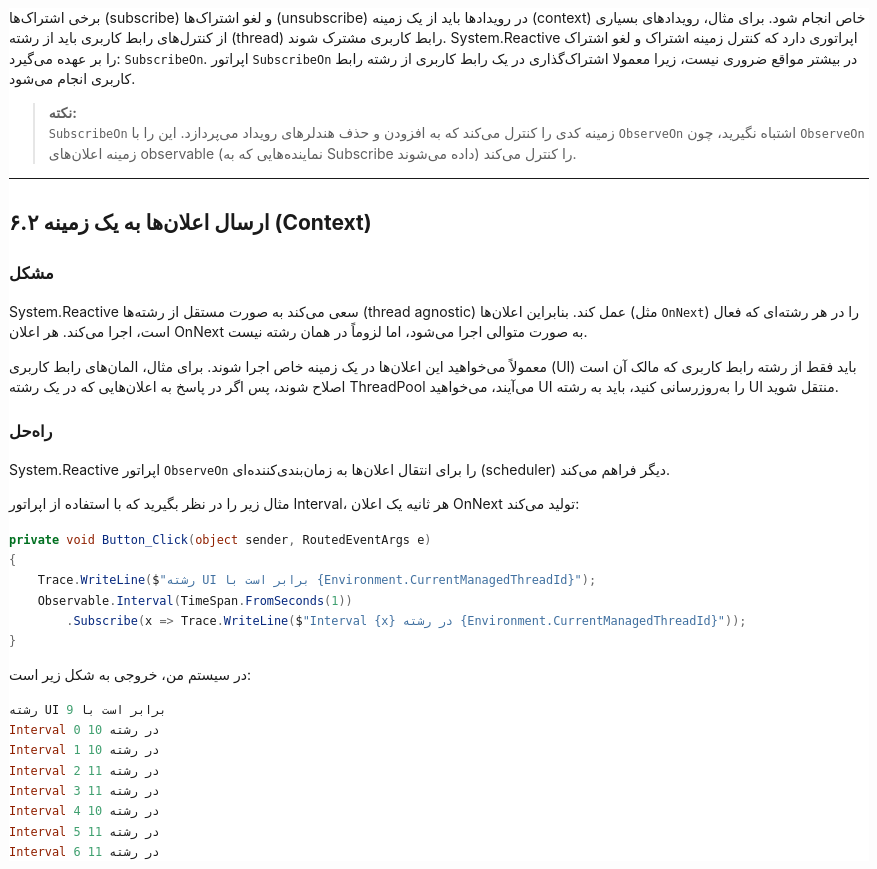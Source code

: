 برخی اشتراک‌ها (subscribe) و لغو اشتراک‌ها (unsubscribe) در رویدادها باید از یک زمینه (context) خاص انجام شود. برای مثال، رویدادهای بسیاری از کنترل‌های رابط کاربری باید از رشته (thread) رابط کاربری مشترک شوند. System.Reactive اپراتوری دارد که کنترل زمینه اشتراک و لغو اشتراک را بر عهده می‌گیرد: `SubscribeOn`. اپراتور `SubscribeOn` در بیشتر مواقع ضروری نیست، زیرا معمولا اشتراک‌گذاری در یک رابط کاربری از رشته رابط کاربری انجام می‌شود.

> **نکته:**  
> `SubscribeOn` زمینه کدی را کنترل می‌کند که به افزودن و حذف هندلرهای رویداد می‌پردازد. این را با `ObserveOn` اشتباه نگیرید، چون `ObserveOn` زمینه اعلان‌های observable (نماینده‌هایی که به Subscribe داده می‌شوند) را کنترل می‌کند.

---

## ۶.۲ ارسال اعلان‌ها به یک زمینه (Context)

### مشکل

System.Reactive سعی می‌کند به صورت مستقل از رشته‌ها (thread agnostic) عمل کند. بنابراین اعلان‌ها (مثل `OnNext`) را در هر رشته‌ای که فعال است، اجرا می‌کند. هر اعلان OnNext به صورت متوالی اجرا می‌شود، اما لزوماً در همان رشته نیست.

معمولاً می‌خواهید این اعلان‌ها در یک زمینه خاص اجرا شوند. برای مثال، المان‌های رابط کاربری (UI) باید فقط از رشته رابط کاربری که مالک آن است اصلاح شوند، پس اگر در پاسخ به اعلان‌هایی که در یک رشته ThreadPool می‌آیند، می‌خواهید UI را به‌روزرسانی کنید، باید به رشته UI منتقل شوید.

### راه‌حل

System.Reactive اپراتور `ObserveOn` را برای انتقال اعلان‌ها به زمان‌بندی‌کننده‌ای (scheduler) دیگر فراهم می‌کند.

مثال زیر را در نظر بگیرید که با استفاده از اپراتور Interval، هر ثانیه یک اعلان OnNext تولید می‌کند:

<div dir="ltr" align="left">


```csharp
private void Button_Click(object sender, RoutedEventArgs e)
{
    Trace.WriteLine($"رشته UI برابر است با {Environment.CurrentManagedThreadId}");
    Observable.Interval(TimeSpan.FromSeconds(1))
        .Subscribe(x => Trace.WriteLine($"Interval {x} در رشته {Environment.CurrentManagedThreadId}"));
}
```

</div>

در سیستم من، خروجی به شکل زیر است:

```sql
رشته UI برابر است با 9
Interval 0 در رشته 10
Interval 1 در رشته 10
Interval 2 در رشته 11
Interval 3 در رشته 11
Interval 4 در رشته 10
Interval 5 در رشته 11
Interval 6 در رشته 11
```
